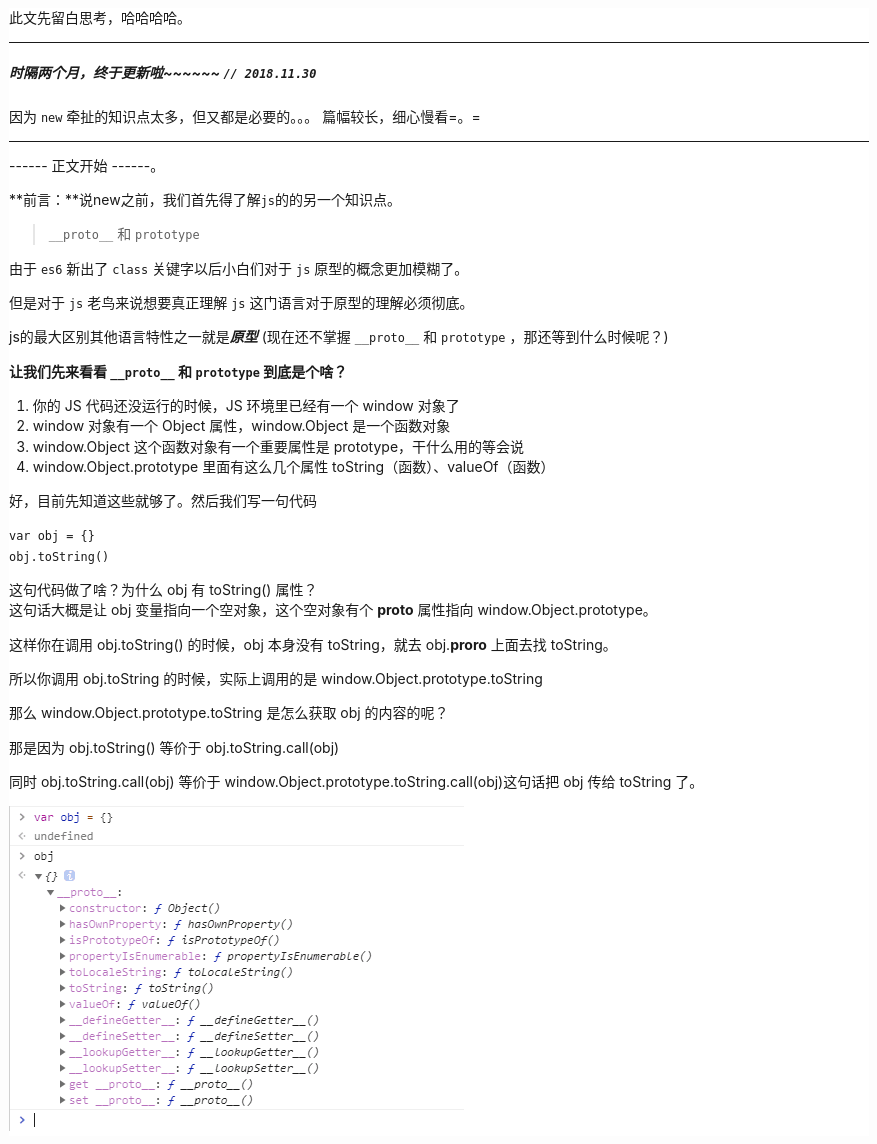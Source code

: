 此文先留白思考，哈哈哈哈。

----------------------

##### 时隔两个月，终于更新啦~~~~~~ `// 2018.11.30`
因为 `new` 牵扯的知识点太多，但又都是必要的。。。
篇幅较长，细心慢看=。=

------------------------------------------
------ 正文开始 ------。

**前言：**说new之前，我们首先得了解`js`的的另一个知识点。
>`__proto__` 和 `prototype`

由于 `es6` 新出了 `class` 关键字以后小白们对于 `js` 原型的概念更加模糊了。

但是对于 `js` 老鸟来说想要真正理解 `js` 这门语言对于原型的理解必须彻底。

js的最大区别其他语言特性之一就是***原型*** (现在还不掌握 `__proto__` 和 `prototype` ，那还等到什么时候呢？)

**让我们先来看看 `__proto__` 和 `prototype` 到底是个啥？**

1. 你的 JS 代码还没运行的时候，JS 环境里已经有一个 window 对象了
2. window 对象有一个 Object 属性，window.Object 是一个函数对象
3. window.Object 这个函数对象有一个重要属性是 prototype，干什么用的等会说
4. window.Object.prototype 里面有这么几个属性 toString（函数）、valueOf（函数）

好，目前先知道这些就够了。然后我们写一句代码
```
var obj = {}
obj.toString()
```
这句代码做了啥？为什么 obj 有 toString() 属性？
<br>
这句话大概是让 obj 变量指向一个空对象，这个空对象有个 __proto__ 属性指向 window.Object.prototype。

这样你在调用 obj.toString() 的时候，obj 本身没有 toString，就去 obj.__proro__ 上面去找 toString。

所以你调用 obj.toString 的时候，实际上调用的是 window.Object.prototype.toString

那么 window.Object.prototype.toString 是怎么获取 obj 的内容的呢？

那是因为 obj.toString() 等价于 obj.toString.call(obj)

同时 obj.toString.call(obj) 等价于 window.Object.prototype.toString.call(obj)这句话把 obj 传给 toString 了。

![](./img.png)
